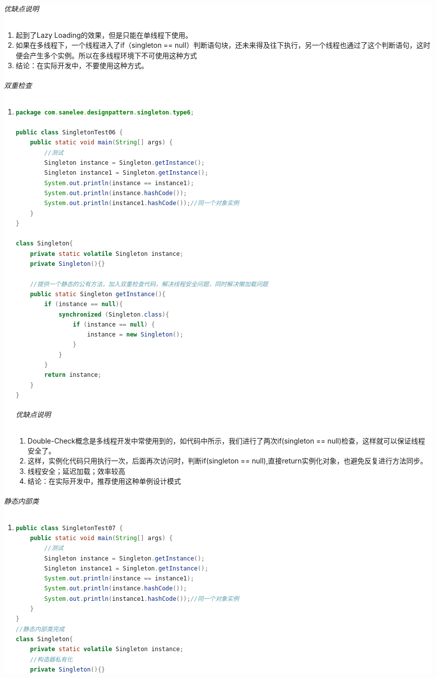    ###### 优缺点说明

   1. 起到了Lazy Loading的效果，但是只能在单线程下使用。
   2. 如果在多线程下，一个线程进入了if（singleton == null）判断语句块，还未来得及往下执行，另一个线程也通过了这个判断语句，这时便会产生多个实例。所以在多线程环境下不可使用这种方式
   3. 结论：在实际开发中，不要使用这种方式。

###### 双重检查

1. ```java
   package com.sanelee.designpattern.singleton.type6;
   
   public class SingletonTest06 {
       public static void main(String[] args) {
           //测试
           Singleton instance = Singleton.getInstance();
           Singleton instance1 = Singleton.getInstance();
           System.out.println(instance == instance1);
           System.out.println(instance.hashCode());
           System.out.println(instance1.hashCode());//同一个对象实例
       }
   }
   
   class Singleton{
       private static volatile Singleton instance;
       private Singleton(){}
   
       //提供一个静态的公有方法，加入双重检查代码，解决线程安全问题，同时解决懒加载问题
       public static Singleton getInstance(){
           if (instance == null){
               synchronized (Singleton.class){
                   if (instance == null) {
                       instance = new Singleton();
                   }
               }
           }
           return instance;
       }
   }
   ```

   ###### 优缺点说明

   1. Double-Check概念是多线程开发中常使用到的，如代码中所示，我们进行了两次if(singleton == null)检查，这样就可以保证线程安全了。
   2. 这样，实例化代码只用执行一次，后面再次访问时，判断if(singleton == null),直接return实例化对象，也避免反复进行方法同步。
   3. 线程安全；延迟加载；效率较高
   4. 结论：在实际开发中，推荐使用这种单例设计模式

###### 静态内部类

1. ```java
   public class SingletonTest07 {
       public static void main(String[] args) {
           //测试
           Singleton instance = Singleton.getInstance();
           Singleton instance1 = Singleton.getInstance();
           System.out.println(instance == instance1);
           System.out.println(instance.hashCode());
           System.out.println(instance1.hashCode());//同一个对象实例
       }
   }
   //静态内部类完成
   class Singleton{
       private static volatile Singleton instance;
       //构造器私有化
       private Singleton(){}
   
   ```
